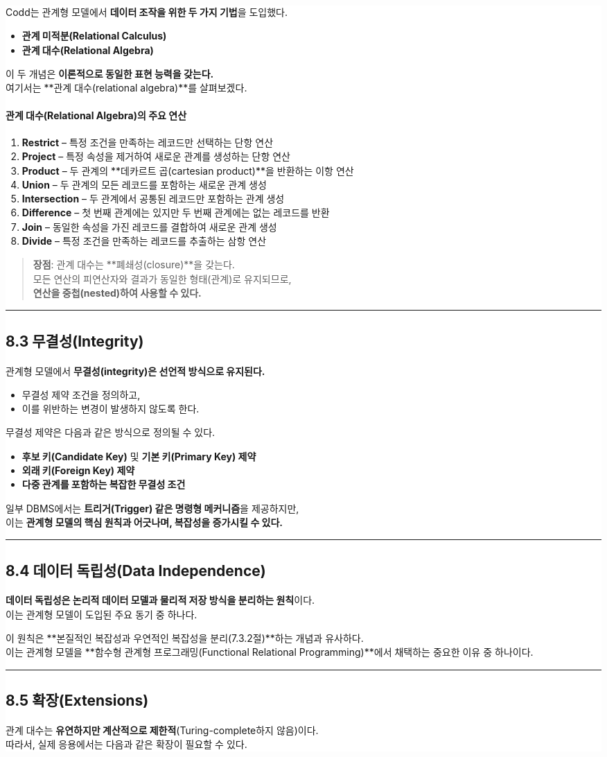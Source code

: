 Codd는 관계형 모델에서 **데이터 조작을 위한 두 가지 기법**을 도입했다.
- **관계 미적분(Relational Calculus)**
- **관계 대수(Relational Algebra)**

이 두 개념은 **이론적으로 동일한 표현 능력을 갖는다.**  
여기서는 **관계 대수(relational algebra)**를 살펴보겠다.

#### **관계 대수(Relational Algebra)의 주요 연산**

1. **Restrict** – 특정 조건을 만족하는 레코드만 선택하는 단항 연산
2. **Project** – 특정 속성을 제거하여 새로운 관계를 생성하는 단항 연산
3. **Product** – 두 관계의 **데카르트 곱(cartesian product)**을 반환하는 이항 연산
4. **Union** – 두 관계의 모든 레코드를 포함하는 새로운 관계 생성
5. **Intersection** – 두 관계에서 공통된 레코드만 포함하는 관계 생성
6. **Difference** – 첫 번째 관계에는 있지만 두 번째 관계에는 없는 레코드를 반환
7. **Join** – 동일한 속성을 가진 레코드를 결합하여 새로운 관계 생성
8. **Divide** – 특정 조건을 만족하는 레코드를 추출하는 삼항 연산

> **장점**: 관계 대수는 **폐쇄성(closure)**을 갖는다.  
> 모든 연산의 피연산자와 결과가 동일한 형태(관계)로 유지되므로,  
> **연산을 중첩(nested)하여 사용할 수 있다.**

---

## **8.3 무결성(Integrity)**

관계형 모델에서 **무결성(integrity)은 선언적 방식으로 유지된다.**

- 무결성 제약 조건을 정의하고,
- 이를 위반하는 변경이 발생하지 않도록 한다.

무결성 제약은 다음과 같은 방식으로 정의될 수 있다.
- **후보 키(Candidate Key)** 및 **기본 키(Primary Key) 제약**
- **외래 키(Foreign Key) 제약**
- **다중 관계를 포함하는 복잡한 무결성 조건**

일부 DBMS에서는 **트리거(Trigger) 같은 명령형 메커니즘**을 제공하지만,  
이는 **관계형 모델의 핵심 원칙과 어긋나며, 복잡성을 증가시킬 수 있다.**

---

## **8.4 데이터 독립성(Data Independence)**

**데이터 독립성은 논리적 데이터 모델과 물리적 저장 방식을 분리하는 원칙**이다.  
이는 관계형 모델이 도입된 주요 동기 중 하나다.

이 원칙은 **본질적인 복잡성과 우연적인 복잡성을 분리(7.3.2절)**하는 개념과 유사하다.  
이는 관계형 모델을 **함수형 관계형 프로그래밍(Functional Relational Programming)**에서 채택하는 중요한 이유 중 하나이다.

---

## **8.5 확장(Extensions)**

관계 대수는 **유연하지만 계산적으로 제한적**(Turing-complete하지 않음)이다.  
따라서, 실제 응용에서는 다음과 같은 확장이 필요할 수 있다.
